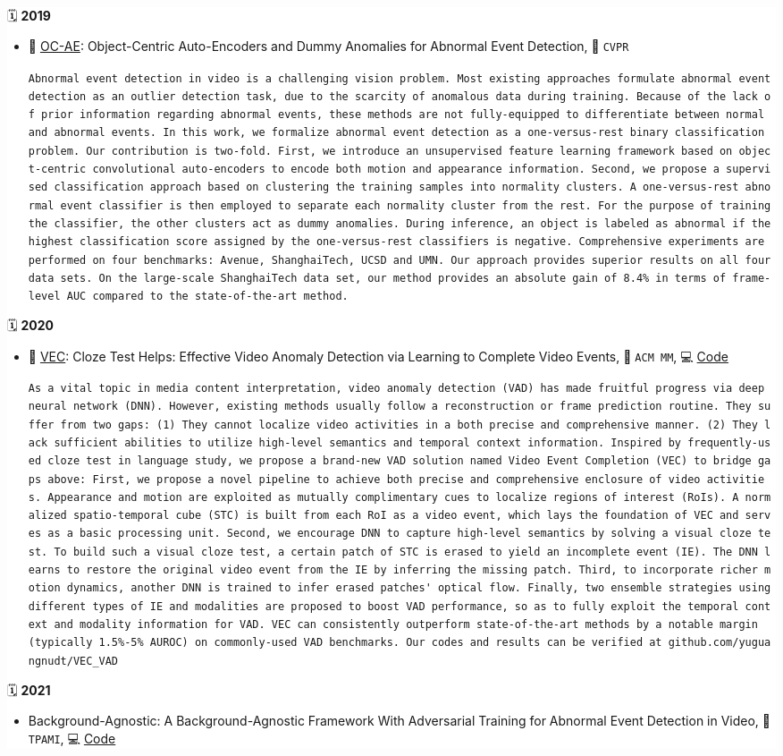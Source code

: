 🗓️ **2019**

- 📄 [OC-AE](https://openaccess.thecvf.com/content_CVPR_2019/html/Ionescu_Object-Centric_Auto-Encoders_and_Dummy_Anomalies_for_Abnormal_Event_Detection_in_CVPR_2019_paper.html): Object-Centric Auto-Encoders and Dummy Anomalies for Abnormal Event Detection, 📰 `CVPR`

  ```markdown
  Abnormal event detection in video is a challenging vision problem. Most existing approaches formulate abnormal event detection as an outlier detection task, due to the scarcity of anomalous data during training. Because of the lack of prior information regarding abnormal events, these methods are not fully-equipped to differentiate between normal and abnormal events. In this work, we formalize abnormal event detection as a one-versus-rest binary classification problem. Our contribution is two-fold. First, we introduce an unsupervised feature learning framework based on object-centric convolutional auto-encoders to encode both motion and appearance information. Second, we propose a supervised classification approach based on clustering the training samples into normality clusters. A one-versus-rest abnormal event classifier is then employed to separate each normality cluster from the rest. For the purpose of training the classifier, the other clusters act as dummy anomalies. During inference, an object is labeled as abnormal if the highest classification score assigned by the one-versus-rest classifiers is negative. Comprehensive experiments are performed on four benchmarks: Avenue, ShanghaiTech, UCSD and UMN. Our approach provides superior results on all four data sets. On the large-scale ShanghaiTech data set, our method provides an absolute gain of 8.4% in terms of frame-level AUC compared to the state-of-the-art method.
  ```

🗓️ **2020**

- 📄 [VEC](): Cloze Test Helps: Effective Video Anomaly Detection via Learning to Complete Video Events, 📰 `ACM MM`, 💻 [Code](github.com/yuguangnudt/VEC_VAD)

  ```markdown
  As a vital topic in media content interpretation, video anomaly detection (VAD) has made fruitful progress via deep neural network (DNN). However, existing methods usually follow a reconstruction or frame prediction routine. They suffer from two gaps: (1) They cannot localize video activities in a both precise and comprehensive manner. (2) They lack sufficient abilities to utilize high-level semantics and temporal context information. Inspired by frequently-used cloze test in language study, we propose a brand-new VAD solution named Video Event Completion (VEC) to bridge gaps above: First, we propose a novel pipeline to achieve both precise and comprehensive enclosure of video activities. Appearance and motion are exploited as mutually complimentary cues to localize regions of interest (RoIs). A normalized spatio-temporal cube (STC) is built from each RoI as a video event, which lays the foundation of VEC and serves as a basic processing unit. Second, we encourage DNN to capture high-level semantics by solving a visual cloze test. To build such a visual cloze test, a certain patch of STC is erased to yield an incomplete event (IE). The DNN learns to restore the original video event from the IE by inferring the missing patch. Third, to incorporate richer motion dynamics, another DNN is trained to infer erased patches' optical flow. Finally, two ensemble strategies using different types of IE and modalities are proposed to boost VAD performance, so as to fully exploit the temporal context and modality information for VAD. VEC can consistently outperform state-of-the-art methods by a notable margin (typically 1.5%-5% AUROC) on commonly-used VAD benchmarks. Our codes and results can be verified at github.com/yuguangnudt/VEC_VAD
  ```

🗓️ **2021**

- Background-Agnostic: A Background-Agnostic Framework With Adversarial Training for Abnormal Event Detection in Video, 📰 `TPAMI`, 💻 [Code](https://github.com/lilygeorgescu/AED)
